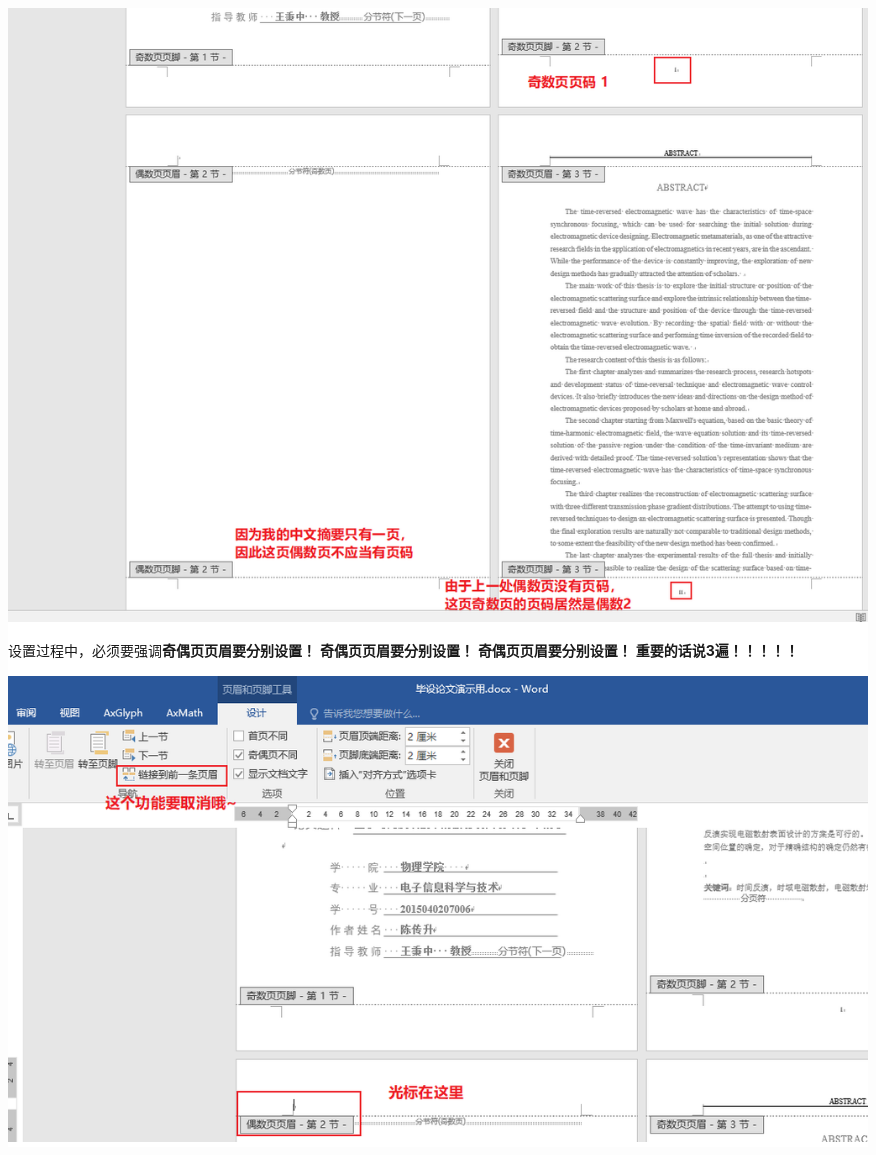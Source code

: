 ![1558524165318](assets\1558524165318.png)

设置过程中，必须要强调**奇偶页页眉要分别设置！** **奇偶页页眉要分别设置！** **奇偶页页眉要分别设置！** **重要的话说3遍！！！！！**

![1558523710713](assets\1558523710713.png)

